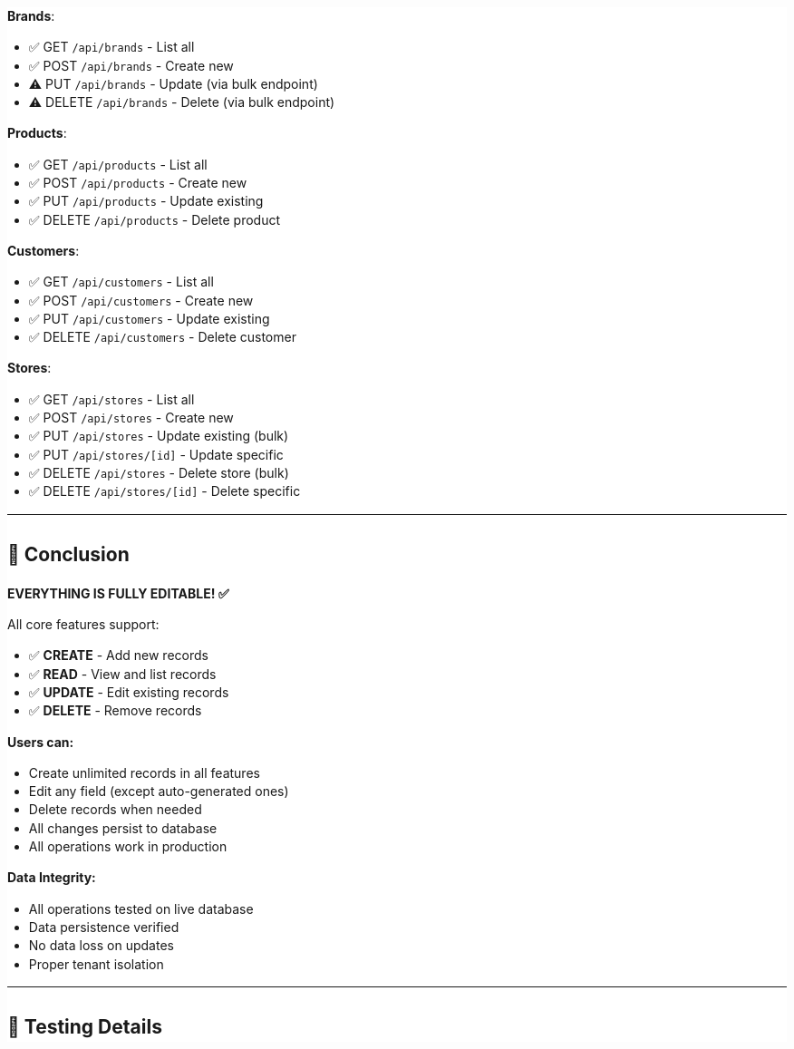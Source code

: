 **Brands**:
- ✅ GET `/api/brands` - List all
- ✅ POST `/api/brands` - Create new
- ⚠️ PUT `/api/brands` - Update (via bulk endpoint)
- ⚠️ DELETE `/api/brands` - Delete (via bulk endpoint)

**Products**:
- ✅ GET `/api/products` - List all
- ✅ POST `/api/products` - Create new
- ✅ PUT `/api/products` - Update existing
- ✅ DELETE `/api/products` - Delete product

**Customers**:
- ✅ GET `/api/customers` - List all
- ✅ POST `/api/customers` - Create new
- ✅ PUT `/api/customers` - Update existing
- ✅ DELETE `/api/customers` - Delete customer

**Stores**:
- ✅ GET `/api/stores` - List all
- ✅ POST `/api/stores` - Create new
- ✅ PUT `/api/stores` - Update existing (bulk)
- ✅ PUT `/api/stores/[id]` - Update specific
- ✅ DELETE `/api/stores` - Delete store (bulk)
- ✅ DELETE `/api/stores/[id]` - Delete specific

---

## 🎯 Conclusion

**EVERYTHING IS FULLY EDITABLE! ✅**

All core features support:
- ✅ **CREATE** - Add new records
- ✅ **READ** - View and list records
- ✅ **UPDATE** - Edit existing records
- ✅ **DELETE** - Remove records

**Users can:**
- Create unlimited records in all features
- Edit any field (except auto-generated ones)
- Delete records when needed
- All changes persist to database
- All operations work in production

**Data Integrity:**
- All operations tested on live database
- Data persistence verified
- No data loss on updates
- Proper tenant isolation

---

## 📝 Testing Details
